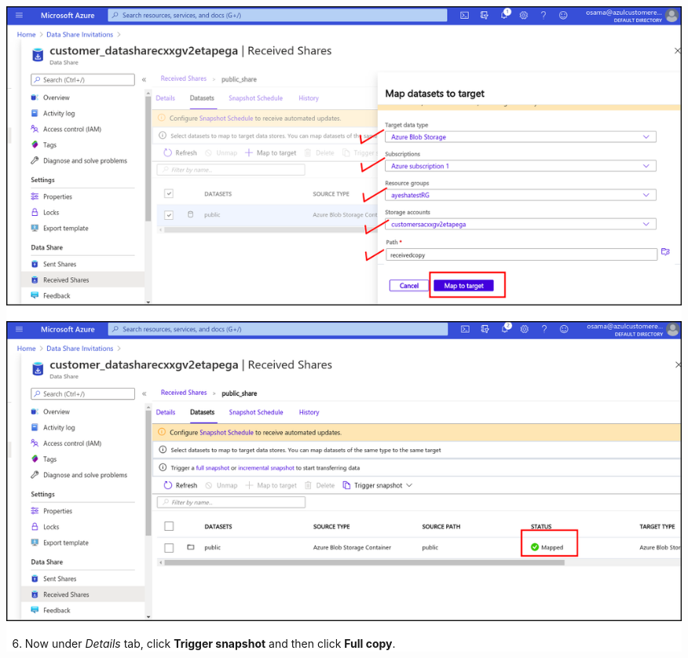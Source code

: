 ![data share customer](./images/data%20share/15.png)

![data share customer](./images/data%20share/16.png)

6. Now under *Details* tab, click **Trigger snapshot** and then click **Full copy**.

